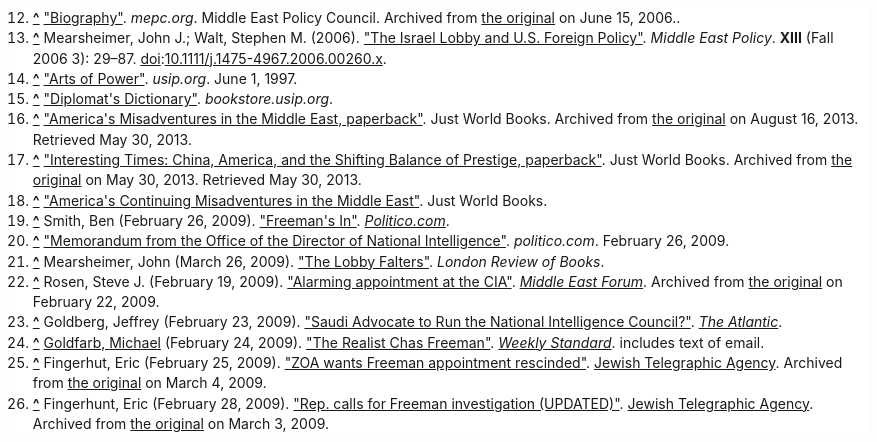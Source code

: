 12.  **[^](https://en.wikipedia.org/wiki/Chas_W._Freeman_Jr.#cite_ref-12 "Jump up")** ["Biography"](https://web.archive.org/web/20060615061916/http://www.mepc.org//about/freeman.asp). _mepc.org_. Middle East Policy Council. Archived from [the original](http://www.mepc.org/about/freeman.asp) on June 15, 2006..
13.  **[^](https://en.wikipedia.org/wiki/Chas_W._Freeman_Jr.#cite_ref-13 "Jump up")** Mearsheimer, John J.; Walt, Stephen M. (2006). ["The Israel Lobby and U.S. Foreign Policy"](https://doi.org/10.1111%2Fj.1475-4967.2006.00260.x). _Middle East Policy_. **XIII** (Fall 2006 3): 29–87. [doi](https://en.wikipedia.org/wiki/Doi_(identifier) "Doi (identifier)"):[10.1111/j.1475-4967.2006.00260.x](https://doi.org/10.1111%2Fj.1475-4967.2006.00260.x).
14.  **[^](https://en.wikipedia.org/wiki/Chas_W._Freeman_Jr.#cite_ref-14 "Jump up")** ["Arts of Power"](http://www.usip.org/publications/arts-power). _usip.org_. June 1, 1997.
15.  **[^](https://en.wikipedia.org/wiki/Chas_W._Freeman_Jr.#cite_ref-15 "Jump up")** ["Diplomat's Dictionary"](https://bookstore.usip.org/browse/book/9781601270504/Diplomat%27s%20Dictionary). _bookstore.usip.org_.
16.  **[^](https://en.wikipedia.org/wiki/Chas_W._Freeman_Jr.#cite_ref-16 "Jump up")** ["America's Misadventures in the Middle East, paperback"](https://web.archive.org/web/20130816031101/http://justworldbooks.com/americas-misadventures-in-the-middle-east/). Just World Books. Archived from [the original](http://justworldbooks.com/americas-misadventures-in-the-middle-east/) on August 16, 2013. Retrieved May 30, 2013.
17.  **[^](https://en.wikipedia.org/wiki/Chas_W._Freeman_Jr.#cite_ref-17 "Jump up")** ["Interesting Times: China, America, and the Shifting Balance of Prestige, paperback"](https://web.archive.org/web/20130530132200/http://justworldbooks.com/interesting-times-china-america-and-the-shifting-balance-of-prestige/). Just World Books. Archived from [the original](http://justworldbooks.com/interesting-times-china-america-and-the-shifting-balance-of-prestige/) on May 30, 2013. Retrieved May 30, 2013.
18.  **[^](https://en.wikipedia.org/wiki/Chas_W._Freeman_Jr.#cite_ref-18 "Jump up")** ["America's Continuing Misadventures in the Middle East"](https://justworldbooks.com/books-by-title/americas-continuing-misadventures-middle-east/). Just World Books.
19.  **[^](https://en.wikipedia.org/wiki/Chas_W._Freeman_Jr.#cite_ref-Smith_19-0 "Jump up")** Smith, Ben (February 26, 2009). ["Freeman's In"](http://www.politico.com/blogs/bensmith/0209/Freemans_in.html?showall). _[Politico.com](https://en.wikipedia.org/wiki/Politico.com "Politico.com")_.
20.  **[^](https://en.wikipedia.org/wiki/Chas_W._Freeman_Jr.#cite_ref-20 "Jump up")** ["Memorandum from the Office of the Director of National Intelligence"](http://www.politico.com/static/PPM104_090226_nic.html). _politico.com_. February 26, 2009.
21.  **[^](https://en.wikipedia.org/wiki/Chas_W._Freeman_Jr.#cite_ref-21 "Jump up")** Mearsheimer, John (March 26, 2009). ["The Lobby Falters"](http://www.lrb.co.uk/v31/n06/mear01_.html). _London Review of Books_.
22.  **[^](https://en.wikipedia.org/wiki/Chas_W._Freeman_Jr.#cite_ref-22 "Jump up")** Rosen, Steve J. (February 19, 2009). ["Alarming appointment at the CIA"](https://web.archive.org/web/20090222140810/http://www.meforum.org/blog/obama-mideast-monitor/2009/02/alarming-appointment-at-the-cia.html). _[Middle East Forum](https://en.wikipedia.org/wiki/Middle_East_Forum "Middle East Forum")_. Archived from [the original](http://www.meforum.org/blog/obama-mideast-monitor/2009/02/alarming-appointment-at-the-cia.html) on February 22, 2009.
23.  **[^](https://en.wikipedia.org/wiki/Chas_W._Freeman_Jr.#cite_ref-23 "Jump up")** Goldberg, Jeffrey (February 23, 2009). ["Saudi Advocate to Run the National Intelligence Council?"](http://jeffreygoldberg.theatlantic.com/archives/2009/02/saudi_advocate_to_run_the_nati.php). _[The Atlantic](https://en.wikipedia.org/wiki/The_Atlantic "The Atlantic")_.
24.  **[^](https://en.wikipedia.org/wiki/Chas_W._Freeman_Jr.#cite_ref-24 "Jump up")** [Goldfarb, Michael](https://en.wikipedia.org/wiki/Michael_Goldfarb_(political_writer) "Michael Goldfarb (political writer)") (February 24, 2009). ["The Realist Chas Freeman"](http://www.weeklystandard.com/weblogs/TWSFP/2009/02/the_realist_chas_freeman.asp). _[Weekly Standard](https://en.wikipedia.org/wiki/Weekly_Standard "Weekly Standard")_. includes text of email.
25.  **[^](https://en.wikipedia.org/wiki/Chas_W._Freeman_Jr.#cite_ref-25 "Jump up")** Fingerhut, Eric (February 25, 2009). ["ZOA wants Freeman appointment rescinded"](https://web.archive.org/web/20090304152950/http://blogs.jta.org/politics/article/2009/02/25/1003295/zoa-wants-freeman-appointment-rescinded). [Jewish Telegraphic Agency](https://en.wikipedia.org/wiki/Jewish_Telegraphic_Agency "Jewish Telegraphic Agency"). Archived from [the original](http://blogs.jta.org/politics/article/2009/02/25/1003295/zoa-wants-freeman-appointment-rescinded) on March 4, 2009.
26.  **[^](https://en.wikipedia.org/wiki/Chas_W._Freeman_Jr.#cite_ref-26 "Jump up")** Fingerhunt, Eric (February 28, 2009). ["Rep. calls for Freeman investigation (UPDATED)"](https://web.archive.org/web/20090303072602/http://blogs.jta.org/politics/article/2009/02/28/1003352/rep-calls-for-freeman-investigation). [Jewish Telegraphic Agency](https://en.wikipedia.org/wiki/Jewish_Telegraphic_Agency "Jewish Telegraphic Agency"). Archived from [the original](http://blogs.jta.org/politics/article/2009/02/28/1003352/rep-calls-for-freeman-investigation) on March 3, 2009.